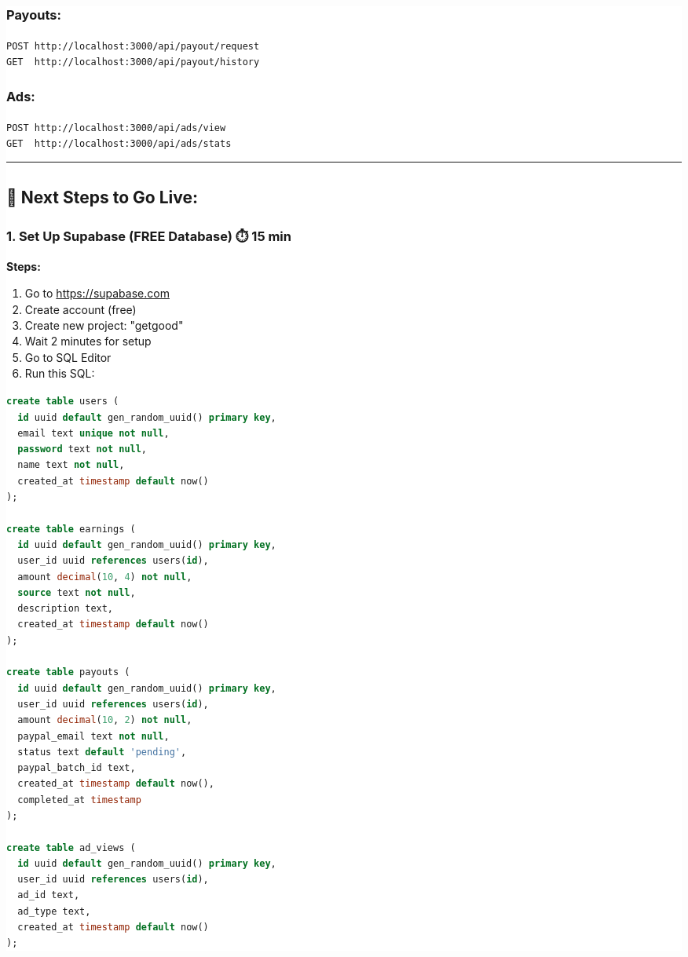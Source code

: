### **Payouts:**
```
POST http://localhost:3000/api/payout/request
GET  http://localhost:3000/api/payout/history
```

### **Ads:**
```
POST http://localhost:3000/api/ads/view
GET  http://localhost:3000/api/ads/stats
```

---

## 🎯 Next Steps to Go Live:

### **1. Set Up Supabase (FREE Database)** ⏱️ 15 min

**Steps:**
1. Go to https://supabase.com
2. Create account (free)
3. Create new project: "getgood"
4. Wait 2 minutes for setup
5. Go to SQL Editor
6. Run this SQL:

```sql
create table users (
  id uuid default gen_random_uuid() primary key,
  email text unique not null,
  password text not null,
  name text not null,
  created_at timestamp default now()
);

create table earnings (
  id uuid default gen_random_uuid() primary key,
  user_id uuid references users(id),
  amount decimal(10, 4) not null,
  source text not null,
  description text,
  created_at timestamp default now()
);

create table payouts (
  id uuid default gen_random_uuid() primary key,
  user_id uuid references users(id),
  amount decimal(10, 2) not null,
  paypal_email text not null,
  status text default 'pending',
  paypal_batch_id text,
  created_at timestamp default now(),
  completed_at timestamp
);

create table ad_views (
  id uuid default gen_random_uuid() primary key,
  user_id uuid references users(id),
  ad_id text,
  ad_type text,
  created_at timestamp default now()
);
```
